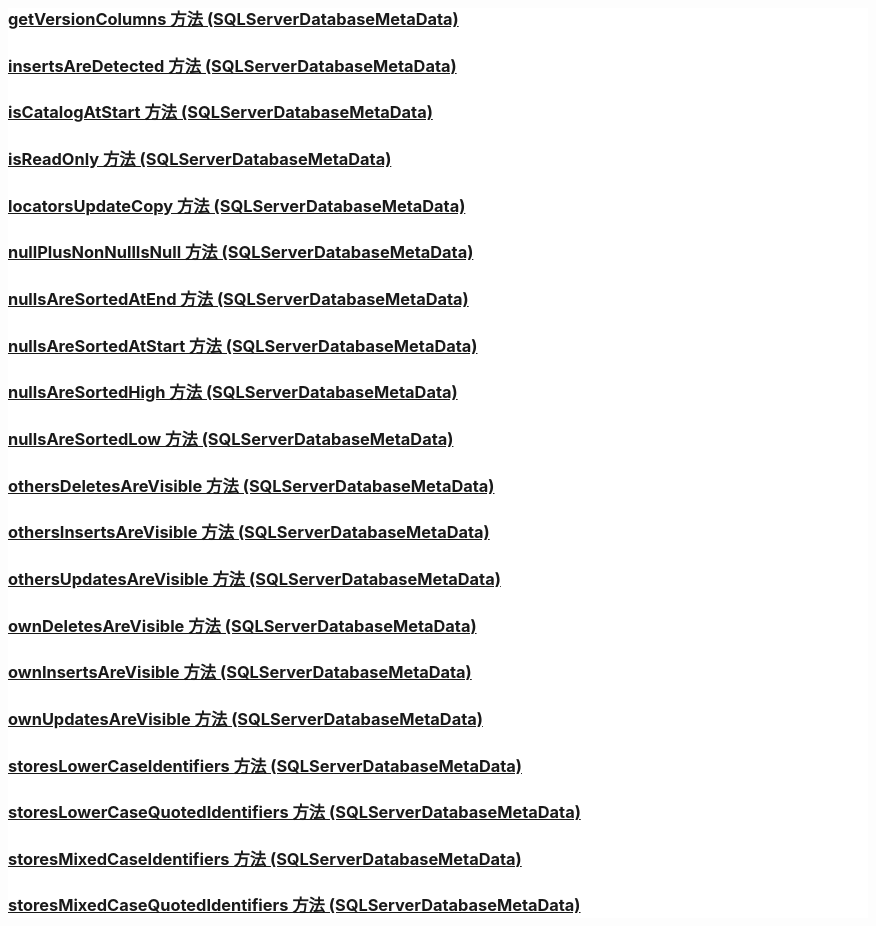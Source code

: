 ### [getVersionColumns 方法 (SQLServerDatabaseMetaData)](getversioncolumns-method-sqlserverdatabasemetadata.md)
### [insertsAreDetected 方法 (SQLServerDatabaseMetaData)](insertsaredetected-method-sqlserverdatabasemetadata.md)
### [isCatalogAtStart 方法 (SQLServerDatabaseMetaData)](iscatalogatstart-method-sqlserverdatabasemetadata.md)
### [isReadOnly 方法 (SQLServerDatabaseMetaData)](isreadonly-method-sqlserverdatabasemetadata.md)
### [locatorsUpdateCopy 方法 (SQLServerDatabaseMetaData)](locatorsupdatecopy-method-sqlserverdatabasemetadata.md)
### [nullPlusNonNullIsNull 方法 (SQLServerDatabaseMetaData)](nullplusnonnullisnull-method-sqlserverdatabasemetadata.md)
### [nullsAreSortedAtEnd 方法 (SQLServerDatabaseMetaData)](nullsaresortedatend-method-sqlserverdatabasemetadata.md)
### [nullsAreSortedAtStart 方法 (SQLServerDatabaseMetaData)](nullsaresortedatstart-method-sqlserverdatabasemetadata.md)
### [nullsAreSortedHigh 方法 (SQLServerDatabaseMetaData)](nullsaresortedhigh-method-sqlserverdatabasemetadata.md)
### [nullsAreSortedLow 方法 (SQLServerDatabaseMetaData)](nullsaresortedlow-method-sqlserverdatabasemetadata.md)
### [othersDeletesAreVisible 方法 (SQLServerDatabaseMetaData)](othersdeletesarevisible-method-sqlserverdatabasemetadata.md)
### [othersInsertsAreVisible 方法 (SQLServerDatabaseMetaData)](othersinsertsarevisible-method-sqlserverdatabasemetadata.md)
### [othersUpdatesAreVisible 方法 (SQLServerDatabaseMetaData)](othersupdatesarevisible-method-sqlserverdatabasemetadata.md)
### [ownDeletesAreVisible 方法 (SQLServerDatabaseMetaData)](owndeletesarevisible-method-sqlserverdatabasemetadata.md)
### [ownInsertsAreVisible 方法 (SQLServerDatabaseMetaData)](owninsertsarevisible-method-sqlserverdatabasemetadata.md)
### [ownUpdatesAreVisible 方法 (SQLServerDatabaseMetaData)](ownupdatesarevisible-method-sqlserverdatabasemetadata.md)
### [storesLowerCaseIdentifiers 方法 (SQLServerDatabaseMetaData)](storeslowercaseidentifiers-method-sqlserverdatabasemetadata.md)
### [storesLowerCaseQuotedIdentifiers 方法 (SQLServerDatabaseMetaData)](storeslowercasequotedidentifiers-method-sqlserverdatabasemetadata.md)
### [storesMixedCaseIdentifiers 方法 (SQLServerDatabaseMetaData)](storesmixedcaseidentifiers-method-sqlserverdatabasemetadata.md)
### [storesMixedCaseQuotedIdentifiers 方法 (SQLServerDatabaseMetaData)](storesmixedcasequotedidentifiers-method-sqlserverdatabasemetadata.md)